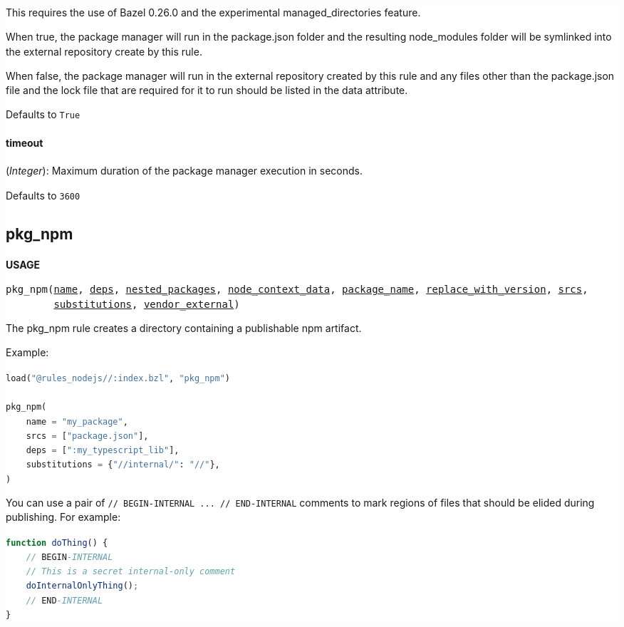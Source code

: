 This requires the use of Bazel 0.26.0 and the experimental
managed_directories feature.

When true, the package manager will run in the package.json folder
and the resulting node_modules folder will be symlinked into the
external repository create by this rule.

When false, the package manager will run in the external repository
created by this rule and any files other than the package.json file and
the lock file that are required for it to run should be listed in the
data attribute.

Defaults to `True`

<h4 id="npm_install-timeout">timeout</h4>

(*Integer*): Maximum duration of the package manager execution in seconds.

Defaults to `3600`



## pkg_npm

**USAGE**

<pre>
pkg_npm(<a href="#pkg_npm-name">name</a>, <a href="#pkg_npm-deps">deps</a>, <a href="#pkg_npm-nested_packages">nested_packages</a>, <a href="#pkg_npm-node_context_data">node_context_data</a>, <a href="#pkg_npm-package_name">package_name</a>, <a href="#pkg_npm-replace_with_version">replace_with_version</a>, <a href="#pkg_npm-srcs">srcs</a>,
        <a href="#pkg_npm-substitutions">substitutions</a>, <a href="#pkg_npm-vendor_external">vendor_external</a>)
</pre>

The pkg_npm rule creates a directory containing a publishable npm artifact.

Example:

```python
load("@rules_nodejs//:index.bzl", "pkg_npm")

pkg_npm(
    name = "my_package",
    srcs = ["package.json"],
    deps = [":my_typescript_lib"],
    substitutions = {"//internal/": "//"},
)
```

You can use a pair of `// BEGIN-INTERNAL ... // END-INTERNAL` comments to mark regions of files that should be elided during publishing.
For example:

```javascript
function doThing() {
    // BEGIN-INTERNAL
    // This is a secret internal-only comment
    doInternalOnlyThing();
    // END-INTERNAL
}
```


[OutputGroupInfo]: https://docs.bazel.build/versions/master/skylark/lib/OutputGroupInfo.html
[DefaultInfo]: https://docs.bazel.build/versions/master/skylark/lib/DefaultInfo.html
[output_group]: https://docs.bazel.build/versions/master/be/general.html#filegroup.output_group
